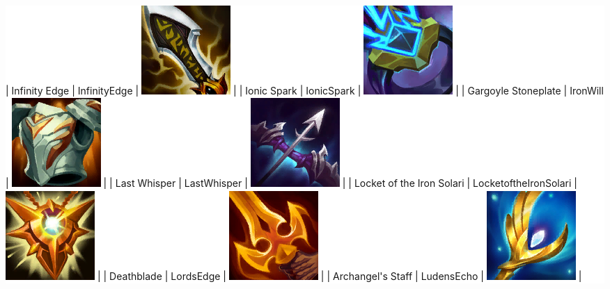 | Infinity Edge             | InfinityEdge          | ![InfinityEdge](../../tftitems/icon/set8.5/Craftable/InfinityEdge.png)                   |
| Ionic Spark               | IonicSpark            | ![IonicSpark](../../tftitems/icon/set8.5/Craftable/IonicSpark.png)                       |
| Gargoyle Stoneplate       | IronWill              | ![IronWill](../../tftitems/icon/set8.5/Craftable/IronWill.png)                           |
| Last Whisper              | LastWhisper           | ![LastWhisper](../../tftitems/icon/set8.5/Craftable/LastWhisper.png)                     |
| Locket of the Iron Solari | LocketoftheIronSolari | ![LocketoftheIronSolari](../../tftitems/icon/set8.5/Craftable/LocketoftheIronSolari.png) |
| Deathblade                | LordsEdge             | ![LordsEdge](../../tftitems/icon/set8.5/Craftable/LordsEdge.png)                         |
| Archangel's Staff         | LudensEcho            | ![LudensEcho](../../tftitems/icon/set8.5/Craftable/LudensEcho.png)                       |